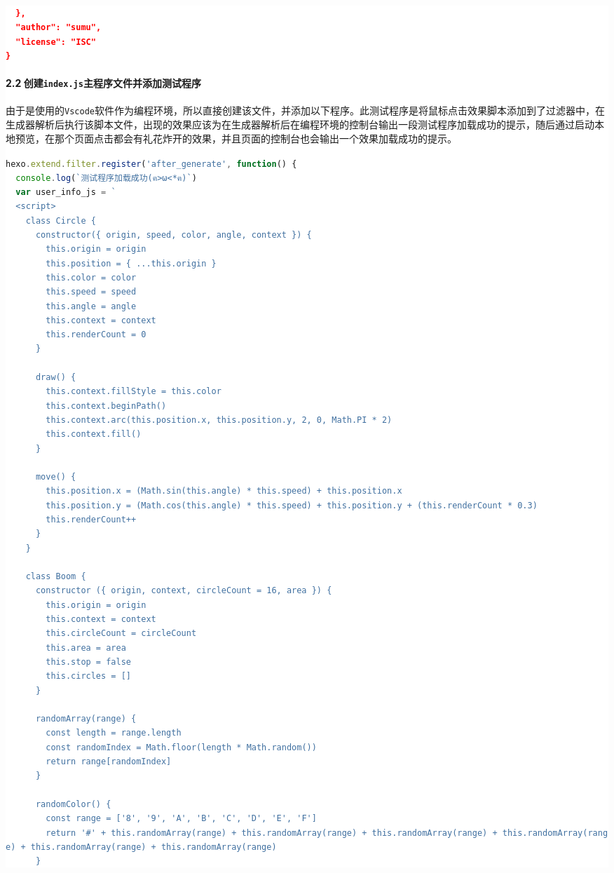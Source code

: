 ```json
  },
  "author": "sumu",
  "license": "ISC"
}

```

#### 2.2 创建`index.js`主程序文件并添加测试程序

由于是使用的`Vscode`软件作为编程环境，所以直接创建该文件，并添加以下程序。此测试程序是将鼠标点击效果脚本添加到了过滤器中，在生成器解析后执行该脚本文件，出现的效果应该为在生成器解析后在编程环境的控制台输出一段测试程序加载成功的提示，随后通过启动本地预览，在那个页面点击都会有礼花炸开的效果，并且页面的控制台也会输出一个效果加载成功的提示。

```JavaScript
hexo.extend.filter.register('after_generate', function() {
  console.log(`测试程序加载成功(ฅ>ω<*ฅ)`)
  var user_info_js = `
  <script>
    class Circle {
      constructor({ origin, speed, color, angle, context }) {
        this.origin = origin
        this.position = { ...this.origin }
        this.color = color
        this.speed = speed
        this.angle = angle
        this.context = context
        this.renderCount = 0
      }
    
      draw() {
        this.context.fillStyle = this.color
        this.context.beginPath()
        this.context.arc(this.position.x, this.position.y, 2, 0, Math.PI * 2)
        this.context.fill()
      }
    
      move() {
        this.position.x = (Math.sin(this.angle) * this.speed) + this.position.x
        this.position.y = (Math.cos(this.angle) * this.speed) + this.position.y + (this.renderCount * 0.3)
        this.renderCount++
      }
    }
    
    class Boom {
      constructor ({ origin, context, circleCount = 16, area }) {
        this.origin = origin
        this.context = context
        this.circleCount = circleCount
        this.area = area
        this.stop = false
        this.circles = []
      }
    
      randomArray(range) {
        const length = range.length
        const randomIndex = Math.floor(length * Math.random())
        return range[randomIndex]
      }
    
      randomColor() {
        const range = ['8', '9', 'A', 'B', 'C', 'D', 'E', 'F']
        return '#' + this.randomArray(range) + this.randomArray(range) + this.randomArray(range) + this.randomArray(range) + this.randomArray(range) + this.randomArray(range)
      }
```